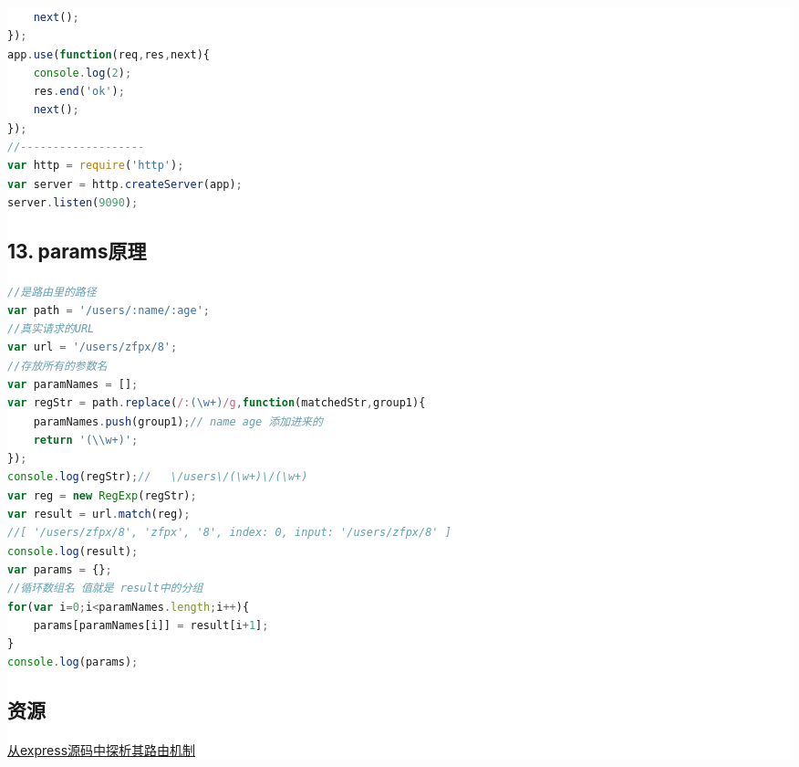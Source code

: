 ```javascript
    next();
});
app.use(function(req,res,next){
    console.log(2);
    res.end('ok');
    next();
});
//-------------------
var http = require('http');
var server = http.createServer(app);
server.listen(9090);
```

## 13. params原理
```javascript
//是路由里的路径
var path = '/users/:name/:age';
//真实请求的URL
var url = '/users/zfpx/8';
//存放所有的参数名
var paramNames = [];
var regStr = path.replace(/:(\w+)/g,function(matchedStr,group1){
    paramNames.push(group1);// name age 添加进来的
    return '(\\w+)';
});
console.log(regStr);//   \/users\/(\w+)\/(\w+)
var reg = new RegExp(regStr);
var result = url.match(reg);
//[ '/users/zfpx/8', 'zfpx', '8', index: 0, input: '/users/zfpx/8' ]
console.log(result);
var params = {};
//循环数组名 值就是 result中的分组
for(var i=0;i<paramNames.length;i++){
    params[paramNames[i]] = result[i+1];
}
console.log(params);

```




## 资源
[从express源码中探析其路由机制](https://cnodejs.org/topic/545720506537f4d52c414d87)
